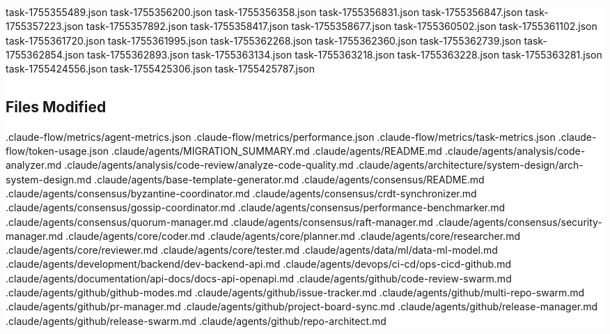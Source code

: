 task-1755355489.json
task-1755356200.json
task-1755356358.json
task-1755356831.json
task-1755356847.json
task-1755357223.json
task-1755357892.json
task-1755358417.json
task-1755358677.json
task-1755360502.json
task-1755361102.json
task-1755361720.json
task-1755361995.json
task-1755362268.json
task-1755362360.json
task-1755362739.json
task-1755362854.json
task-1755362893.json
task-1755363134.json
task-1755363218.json
task-1755363228.json
task-1755363281.json
task-1755424556.json
task-1755425306.json
task-1755425787.json

## Files Modified
.claude-flow/metrics/agent-metrics.json
.claude-flow/metrics/performance.json
.claude-flow/metrics/task-metrics.json
.claude-flow/token-usage.json
.claude/agents/MIGRATION_SUMMARY.md
.claude/agents/README.md
.claude/agents/analysis/code-analyzer.md
.claude/agents/analysis/code-review/analyze-code-quality.md
.claude/agents/architecture/system-design/arch-system-design.md
.claude/agents/base-template-generator.md
.claude/agents/consensus/README.md
.claude/agents/consensus/byzantine-coordinator.md
.claude/agents/consensus/crdt-synchronizer.md
.claude/agents/consensus/gossip-coordinator.md
.claude/agents/consensus/performance-benchmarker.md
.claude/agents/consensus/quorum-manager.md
.claude/agents/consensus/raft-manager.md
.claude/agents/consensus/security-manager.md
.claude/agents/core/coder.md
.claude/agents/core/planner.md
.claude/agents/core/researcher.md
.claude/agents/core/reviewer.md
.claude/agents/core/tester.md
.claude/agents/data/ml/data-ml-model.md
.claude/agents/development/backend/dev-backend-api.md
.claude/agents/devops/ci-cd/ops-cicd-github.md
.claude/agents/documentation/api-docs/docs-api-openapi.md
.claude/agents/github/code-review-swarm.md
.claude/agents/github/github-modes.md
.claude/agents/github/issue-tracker.md
.claude/agents/github/multi-repo-swarm.md
.claude/agents/github/pr-manager.md
.claude/agents/github/project-board-sync.md
.claude/agents/github/release-manager.md
.claude/agents/github/release-swarm.md
.claude/agents/github/repo-architect.md